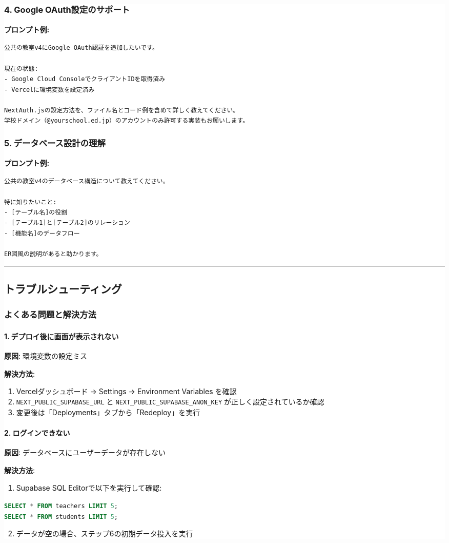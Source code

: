 ### 4. Google OAuth設定のサポート

**プロンプト例:**
```
公共の教室v4にGoogle OAuth認証を追加したいです。

現在の状態:
- Google Cloud ConsoleでクライアントIDを取得済み
- Vercelに環境変数を設定済み

NextAuth.jsの設定方法を、ファイル名とコード例を含めて詳しく教えてください。
学校ドメイン（@yourschool.ed.jp）のアカウントのみ許可する実装もお願いします。
```

### 5. データベース設計の理解

**プロンプト例:**
```
公共の教室v4のデータベース構造について教えてください。

特に知りたいこと:
- [テーブル名]の役割
- [テーブル1]と[テーブル2]のリレーション
- [機能名]のデータフロー

ER図風の説明があると助かります。
```

---

## トラブルシューティング

### よくある問題と解決方法

#### 1. デプロイ後に画面が表示されない

**原因**: 環境変数の設定ミス

**解決方法**:
1. Vercelダッシュボード → Settings → Environment Variables を確認
2. `NEXT_PUBLIC_SUPABASE_URL` と `NEXT_PUBLIC_SUPABASE_ANON_KEY` が正しく設定されているか確認
3. 変更後は「Deployments」タブから「Redeploy」を実行

#### 2. ログインできない

**原因**: データベースにユーザーデータが存在しない

**解決方法**:
1. Supabase SQL Editorで以下を実行して確認:
```sql
SELECT * FROM teachers LIMIT 5;
SELECT * FROM students LIMIT 5;
```
2. データが空の場合、ステップ6の初期データ投入を実行
